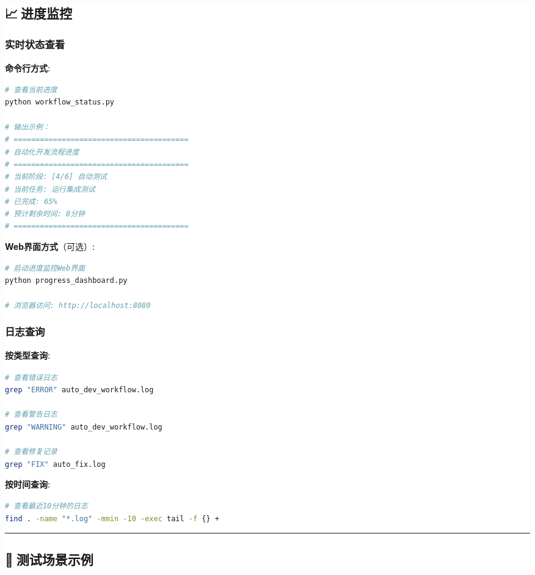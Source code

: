 
## 📈 进度监控

### 实时状态查看

**命令行方式**:
```bash
# 查看当前进度
python workflow_status.py

# 输出示例：
# ========================================
# 自动化开发流程进度
# ========================================
# 当前阶段: [4/6] 自动测试
# 当前任务: 运行集成测试
# 已完成: 65%
# 预计剩余时间: 8分钟
# ========================================
```

**Web界面方式**（可选）:
```bash
# 启动进度监控Web界面
python progress_dashboard.py

# 浏览器访问: http://localhost:8080
```

### 日志查询

**按类型查询**:
```bash
# 查看错误日志
grep "ERROR" auto_dev_workflow.log

# 查看警告日志
grep "WARNING" auto_dev_workflow.log

# 查看修复记录
grep "FIX" auto_fix.log
```

**按时间查询**:
```bash
# 查看最近10分钟的日志
find . -name "*.log" -mmin -10 -exec tail -f {} +
```

---

## 🧪 测试场景示例
